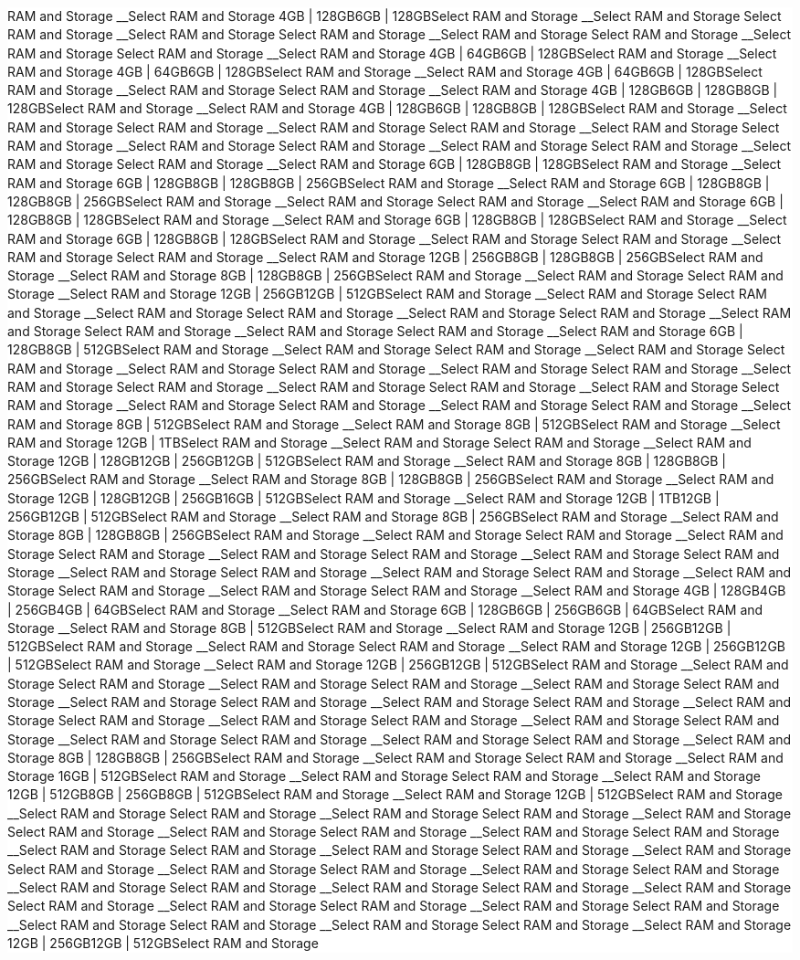 RAM and Storage __Select RAM and Storage 4GB | 128GB6GB | 128GBSelect RAM and Storage __Select RAM and Storage Select RAM and Storage __Select RAM and Storage Select RAM and Storage __Select RAM and Storage Select RAM and Storage __Select RAM and Storage Select RAM and Storage __Select RAM and Storage 4GB | 64GB6GB | 128GBSelect RAM and Storage __Select RAM and Storage 4GB | 64GB6GB | 128GBSelect RAM and Storage __Select RAM and Storage 4GB | 64GB6GB | 128GBSelect RAM and Storage __Select RAM and Storage Select RAM and Storage __Select RAM and Storage 4GB | 128GB6GB | 128GB8GB | 128GBSelect RAM and Storage __Select RAM and Storage 4GB | 128GB6GB | 128GB8GB | 128GBSelect RAM and Storage __Select RAM and Storage Select RAM and Storage __Select RAM and Storage Select RAM and Storage __Select RAM and Storage Select RAM and Storage __Select RAM and Storage Select RAM and Storage __Select RAM and Storage Select RAM and Storage __Select RAM and Storage Select RAM and Storage __Select RAM and Storage 6GB | 128GB8GB | 128GBSelect RAM and Storage __Select RAM and Storage 6GB | 128GB8GB | 128GB8GB | 256GBSelect RAM and Storage __Select RAM and Storage 6GB | 128GB8GB | 128GB8GB | 256GBSelect RAM and Storage __Select RAM and Storage Select RAM and Storage __Select RAM and Storage 6GB | 128GB8GB | 128GBSelect RAM and Storage __Select RAM and Storage 6GB | 128GB8GB | 128GBSelect RAM and Storage __Select RAM and Storage 6GB | 128GB8GB | 128GBSelect RAM and Storage __Select RAM and Storage Select RAM and Storage __Select RAM and Storage Select RAM and Storage __Select RAM and Storage 12GB | 256GB8GB | 128GB8GB | 256GBSelect RAM and Storage __Select RAM and Storage 8GB | 128GB8GB | 256GBSelect RAM and Storage __Select RAM and Storage Select RAM and Storage __Select RAM and Storage 12GB | 256GB12GB | 512GBSelect RAM and Storage __Select RAM and Storage Select RAM and Storage __Select RAM and Storage Select RAM and Storage __Select RAM and Storage Select RAM and Storage __Select RAM and Storage Select RAM and Storage __Select RAM and Storage Select RAM and Storage __Select RAM and Storage 6GB | 128GB8GB | 512GBSelect RAM and Storage __Select RAM and Storage Select RAM and Storage __Select RAM and Storage Select RAM and Storage __Select RAM and Storage Select RAM and Storage __Select RAM and Storage Select RAM and Storage __Select RAM and Storage Select RAM and Storage __Select RAM and Storage Select RAM and Storage __Select RAM and Storage Select RAM and Storage __Select RAM and Storage Select RAM and Storage __Select RAM and Storage Select RAM and Storage __Select RAM and Storage 8GB | 512GBSelect RAM and Storage __Select RAM and Storage 8GB | 512GBSelect RAM and Storage __Select RAM and Storage 12GB | 1TBSelect RAM and Storage __Select RAM and Storage Select RAM and Storage __Select RAM and Storage 12GB | 128GB12GB | 256GB12GB | 512GBSelect RAM and Storage __Select RAM and Storage 8GB | 128GB8GB | 256GBSelect RAM and Storage __Select RAM and Storage 8GB | 128GB8GB | 256GBSelect RAM and Storage __Select RAM and Storage 12GB | 128GB12GB | 256GB16GB | 512GBSelect RAM and Storage __Select RAM and Storage 12GB | 1TB12GB | 256GB12GB | 512GBSelect RAM and Storage __Select RAM and Storage 8GB | 256GBSelect RAM and Storage __Select RAM and Storage 8GB | 128GB8GB | 256GBSelect RAM and Storage __Select RAM and Storage Select RAM and Storage __Select RAM and Storage Select RAM and Storage __Select RAM and Storage Select RAM and Storage __Select RAM and Storage Select RAM and Storage __Select RAM and Storage Select RAM and Storage __Select RAM and Storage Select RAM and Storage __Select RAM and Storage Select RAM and Storage __Select RAM and Storage Select RAM and Storage __Select RAM and Storage 4GB | 128GB4GB | 256GB4GB | 64GBSelect RAM and Storage __Select RAM and Storage 6GB | 128GB6GB | 256GB6GB | 64GBSelect RAM and Storage __Select RAM and Storage 8GB | 512GBSelect RAM and Storage __Select RAM and Storage 12GB | 256GB12GB | 512GBSelect RAM and Storage __Select RAM and Storage Select RAM and Storage __Select RAM and Storage 12GB | 256GB12GB | 512GBSelect RAM and Storage __Select RAM and Storage 12GB | 256GB12GB | 512GBSelect RAM and Storage __Select RAM and Storage Select RAM and Storage __Select RAM and Storage Select RAM and Storage __Select RAM and Storage Select RAM and Storage __Select RAM and Storage Select RAM and Storage __Select RAM and Storage Select RAM and Storage __Select RAM and Storage Select RAM and Storage __Select RAM and Storage Select RAM and Storage __Select RAM and Storage Select RAM and Storage __Select RAM and Storage Select RAM and Storage __Select RAM and Storage Select RAM and Storage __Select RAM and Storage 8GB | 128GB8GB | 256GBSelect RAM and Storage __Select RAM and Storage Select RAM and Storage __Select RAM and Storage 16GB | 512GBSelect RAM and Storage __Select RAM and Storage Select RAM and Storage __Select RAM and Storage 12GB | 512GB8GB | 256GB8GB | 512GBSelect RAM and Storage __Select RAM and Storage 12GB | 512GBSelect RAM and Storage __Select RAM and Storage Select RAM and Storage __Select RAM and Storage Select RAM and Storage __Select RAM and Storage Select RAM and Storage __Select RAM and Storage Select RAM and Storage __Select RAM and Storage Select RAM and Storage __Select RAM and Storage Select RAM and Storage __Select RAM and Storage Select RAM and Storage __Select RAM and Storage Select RAM and Storage __Select RAM and Storage Select RAM and Storage __Select RAM and Storage Select RAM and Storage __Select RAM and Storage Select RAM and Storage __Select RAM and Storage Select RAM and Storage __Select RAM and Storage Select RAM and Storage __Select RAM and Storage Select RAM and Storage __Select RAM and Storage Select RAM and Storage __Select RAM and Storage Select RAM and Storage __Select RAM and Storage Select RAM and Storage __Select RAM and Storage 12GB | 256GB12GB | 512GBSelect RAM and Storage
